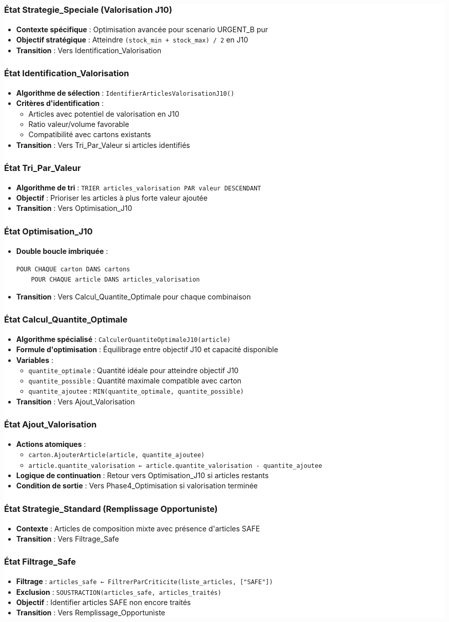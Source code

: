 ### **État Strategie_Speciale** (Valorisation J10)
- **Contexte spécifique** : Optimisation avancée pour scenario URGENT_B pur
- **Objectif stratégique** : Atteindre `(stock_min + stock_max) / 2` en J10
- **Transition** : Vers Identification_Valorisation

### **État Identification_Valorisation**
- **Algorithme de sélection** : `IdentifierArticlesValorisationJ10()`
- **Critères d'identification** :
  - Articles avec potentiel de valorisation en J10
  - Ratio valeur/volume favorable
  - Compatibilité avec cartons existants
- **Transition** : Vers Tri_Par_Valeur si articles identifiés

### **État Tri_Par_Valeur**
- **Algorithme de tri** : `TRIER articles_valorisation PAR valeur DESCENDANT`
- **Objectif** : Prioriser les articles à plus forte valeur ajoutée
- **Transition** : Vers Optimisation_J10

### **État Optimisation_J10**
- **Double boucle imbriquée** :
  ```
  POUR CHAQUE carton DANS cartons
      POUR CHAQUE article DANS articles_valorisation
  ```
- **Transition** : Vers Calcul_Quantite_Optimale pour chaque combinaison

### **État Calcul_Quantite_Optimale**
- **Algorithme spécialisé** : `CalculerQuantiteOptimaleJ10(article)`
- **Formule d'optimisation** : Équilibrage entre objectif J10 et capacité disponible
- **Variables** :
  - `quantite_optimale` : Quantité idéale pour atteindre objectif J10
  - `quantite_possible` : Quantité maximale compatible avec carton
  - `quantite_ajoutee` : `MIN(quantite_optimale, quantite_possible)`
- **Transition** : Vers Ajout_Valorisation

### **État Ajout_Valorisation**
- **Actions atomiques** :
  - `carton.AjouterArticle(article, quantite_ajoutee)`
  - `article.quantite_valorisation ← article.quantite_valorisation - quantite_ajoutee`
- **Logique de continuation** : Retour vers Optimisation_J10 si articles restants
- **Condition de sortie** : Vers Phase4_Optimisation si valorisation terminée

### **État Strategie_Standard** (Remplissage Opportuniste)
- **Contexte** : Articles de composition mixte avec présence d'articles SAFE
- **Transition** : Vers Filtrage_Safe

### **État Filtrage_Safe**
- **Filtrage** : `articles_safe ← FiltrerParCriticite(liste_articles, ["SAFE"])`
- **Exclusion** : `SOUSTRACTION(articles_safe, articles_traités)`
- **Objectif** : Identifier articles SAFE non encore traités
- **Transition** : Vers Remplissage_Opportuniste
